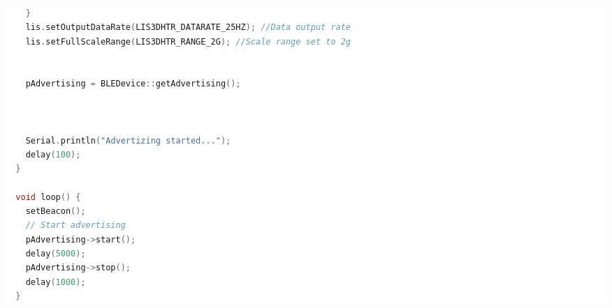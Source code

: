 ```CPP
    }
    lis.setOutputDataRate(LIS3DHTR_DATARATE_25HZ); //Data output rate
    lis.setFullScaleRange(LIS3DHTR_RANGE_2G); //Scale range set to 2g


    pAdvertising = BLEDevice::getAdvertising();



    Serial.println("Advertizing started...");
    delay(100);
  }

  void loop() {
    setBeacon();
    // Start advertising
    pAdvertising->start();
    delay(5000);
    pAdvertising->stop();
    delay(1000);
  }
```

